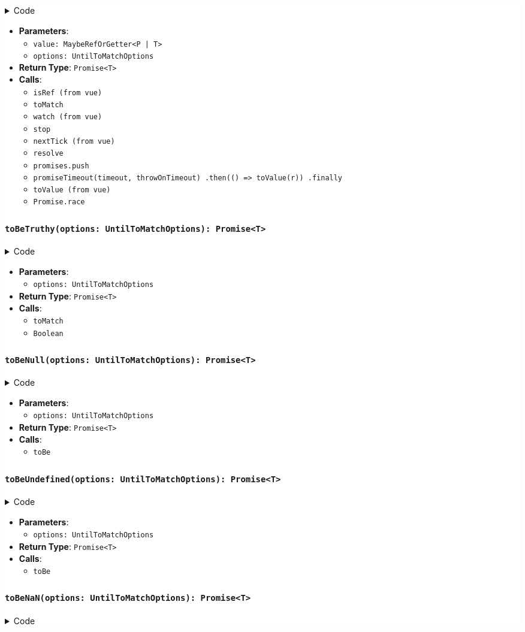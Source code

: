 <details><summary>Code</summary></details>

- **Parameters**:
  - `value: MaybeRefOrGetter<P | T>`
  - `options: UntilToMatchOptions`
- **Return Type**: `Promise<T>`
- **Calls**:
  - `isRef (from vue)`
  - `toMatch`
  - `watch (from vue)`
  - `stop`
  - `nextTick (from vue)`
  - `resolve`
  - `promises.push`
  - `promiseTimeout(timeout, throwOnTimeout)
          .then(() => toValue(r))
          .finally`
  - `toValue (from vue)`
  - `Promise.race`
### `toBeTruthy(options: UntilToMatchOptions): Promise<T>`

<details><summary>Code</summary></details>

- **Parameters**:
  - `options: UntilToMatchOptions`
- **Return Type**: `Promise<T>`
- **Calls**:
  - `toMatch`
  - `Boolean`
### `toBeNull(options: UntilToMatchOptions): Promise<T>`

<details><summary>Code</summary></details>

- **Parameters**:
  - `options: UntilToMatchOptions`
- **Return Type**: `Promise<T>`
- **Calls**:
  - `toBe`
### `toBeUndefined(options: UntilToMatchOptions): Promise<T>`

<details><summary>Code</summary></details>

- **Parameters**:
  - `options: UntilToMatchOptions`
- **Return Type**: `Promise<T>`
- **Calls**:
  - `toBe`
### `toBeNaN(options: UntilToMatchOptions): Promise<T>`

<details><summary>Code</summary></details>
